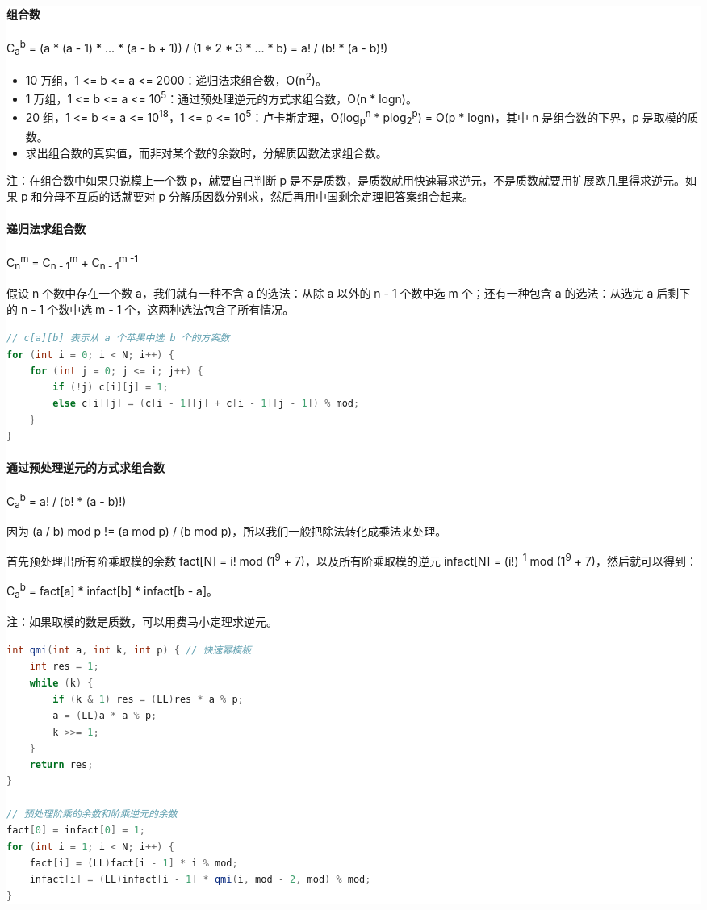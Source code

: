 #### 组合数

C<sub>a</sub><sup>b</sup> = (a * (a - 1) * ... * (a - b + 1)) / (1 * 2 * 3 * ... * b) = a! / (b! * (a - b)!)

- 10 万组，1 <= b <= a <= 2000：递归法求组合数，O(n<sup>2</sup>)。
- 1 万组，1 <= b <= a <= 10<sup>5</sup>：通过预处理逆元的方式求组合数，O(n * logn)。
- 20 组，1 <= b <= a <= 10<sup>18</sup>，1 <= p <= 10<sup>5</sup>：卢卡斯定理，O(log<sub>p</sub><sup>n</sup> * plog<sub>2</sub><sup>p</sup>) = O(p * logn)，其中 n 是组合数的下界，p 是取模的质数。
- 求出组合数的真实值，而非对某个数的余数时，分解质因数法求组合数。

注：在组合数中如果只说模上一个数 p，就要自己判断 p 是不是质数，是质数就用快速幂求逆元，不是质数就要用扩展欧几里得求逆元。如果 p 和分母不互质的话就要对 p 分解质因数分别求，然后再用中国剩余定理把答案组合起来。

#### 递归法求组合数

C<sub>n</sub><sup>m</sup> = C<sub>n - 1</sub><sup>m</sup> + C<sub>n - 1</sub><sup>m -1</sup>

假设 n 个数中存在一个数 a，我们就有一种不含 a 的选法：从除 a 以外的 n - 1 个数中选 m 个；还有一种包含 a 的选法：从选完 a 后剩下的 n - 1 个数中选 m - 1 个，这两种选法包含了所有情况。

```java
// c[a][b] 表示从 a 个苹果中选 b 个的方案数
for (int i = 0; i < N; i++) {
    for (int j = 0; j <= i; j++) {
        if (!j) c[i][j] = 1;
        else c[i][j] = (c[i - 1][j] + c[i - 1][j - 1]) % mod;
    }
}
```

#### 通过预处理逆元的方式求组合数

C<sub>a</sub><sup>b</sup> = a! / (b! * (a - b)!)

因为 (a / b) mod p != (a mod p) / (b mod p)，所以我们一般把除法转化成乘法来处理。

首先预处理出所有阶乘取模的余数 fact[N] = i! mod (1<sup>9</sup> + 7)，以及所有阶乘取模的逆元 infact[N] =  (i!)<sup>-1</sup> mod (1<sup>9</sup> + 7)，然后就可以得到：

C<sub>a</sub><sup>b</sup> = fact[a] * infact[b] * infact[b - a]。

注：如果取模的数是质数，可以用费马小定理求逆元。

```java
int qmi(int a, int k, int p) { // 快速幂模板
    int res = 1;
    while (k) {
        if (k & 1) res = (LL)res * a % p;
        a = (LL)a * a % p;
        k >>= 1;
    }
    return res;
}

// 预处理阶乘的余数和阶乘逆元的余数
fact[0] = infact[0] = 1;
for (int i = 1; i < N; i++) {
    fact[i] = (LL)fact[i - 1] * i % mod;
    infact[i] = (LL)infact[i - 1] * qmi(i, mod - 2, mod) % mod;
}
```
